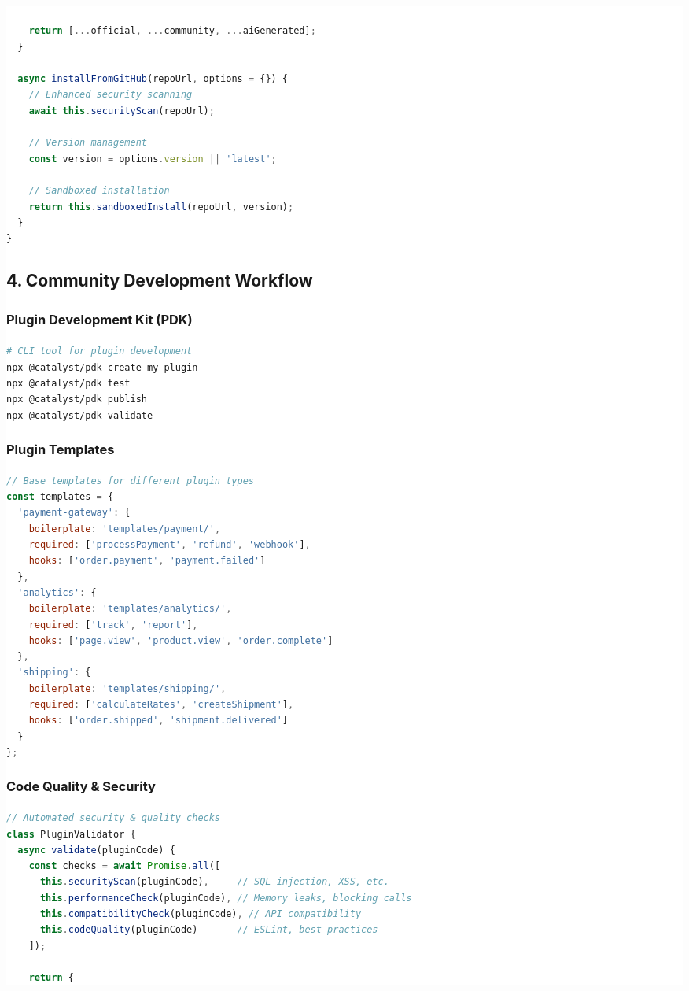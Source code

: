 ```javascript
    
    return [...official, ...community, ...aiGenerated];
  }
  
  async installFromGitHub(repoUrl, options = {}) {
    // Enhanced security scanning
    await this.securityScan(repoUrl);
    
    // Version management
    const version = options.version || 'latest';
    
    // Sandboxed installation
    return this.sandboxedInstall(repoUrl, version);
  }
}
```

## 4. Community Development Workflow

### Plugin Development Kit (PDK)
```bash
# CLI tool for plugin development
npx @catalyst/pdk create my-plugin
npx @catalyst/pdk test
npx @catalyst/pdk publish
npx @catalyst/pdk validate
```

### Plugin Templates
```javascript
// Base templates for different plugin types
const templates = {
  'payment-gateway': {
    boilerplate: 'templates/payment/',
    required: ['processPayment', 'refund', 'webhook'],
    hooks: ['order.payment', 'payment.failed']
  },
  'analytics': {
    boilerplate: 'templates/analytics/',
    required: ['track', 'report'],
    hooks: ['page.view', 'product.view', 'order.complete']
  },
  'shipping': {
    boilerplate: 'templates/shipping/',
    required: ['calculateRates', 'createShipment'],
    hooks: ['order.shipped', 'shipment.delivered']
  }
};
```

### Code Quality & Security
```javascript
// Automated security & quality checks
class PluginValidator {
  async validate(pluginCode) {
    const checks = await Promise.all([
      this.securityScan(pluginCode),     // SQL injection, XSS, etc.
      this.performanceCheck(pluginCode), // Memory leaks, blocking calls
      this.compatibilityCheck(pluginCode), // API compatibility
      this.codeQuality(pluginCode)       // ESLint, best practices
    ]);
    
    return {
```